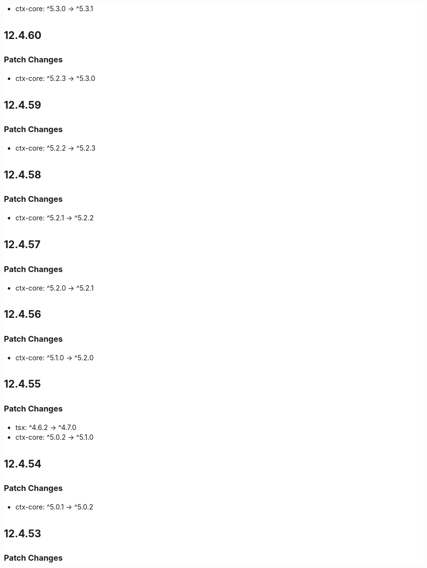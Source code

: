 - ctx-core: ^5.3.0 -> ^5.3.1

## 12.4.60

### Patch Changes

- ctx-core: ^5.2.3 -> ^5.3.0

## 12.4.59

### Patch Changes

- ctx-core: ^5.2.2 -> ^5.2.3

## 12.4.58

### Patch Changes

- ctx-core: ^5.2.1 -> ^5.2.2

## 12.4.57

### Patch Changes

- ctx-core: ^5.2.0 -> ^5.2.1

## 12.4.56

### Patch Changes

- ctx-core: ^5.1.0 -> ^5.2.0

## 12.4.55

### Patch Changes

- tsx: ^4.6.2 -> ^4.7.0
- ctx-core: ^5.0.2 -> ^5.1.0

## 12.4.54

### Patch Changes

- ctx-core: ^5.0.1 -> ^5.0.2

## 12.4.53

### Patch Changes
